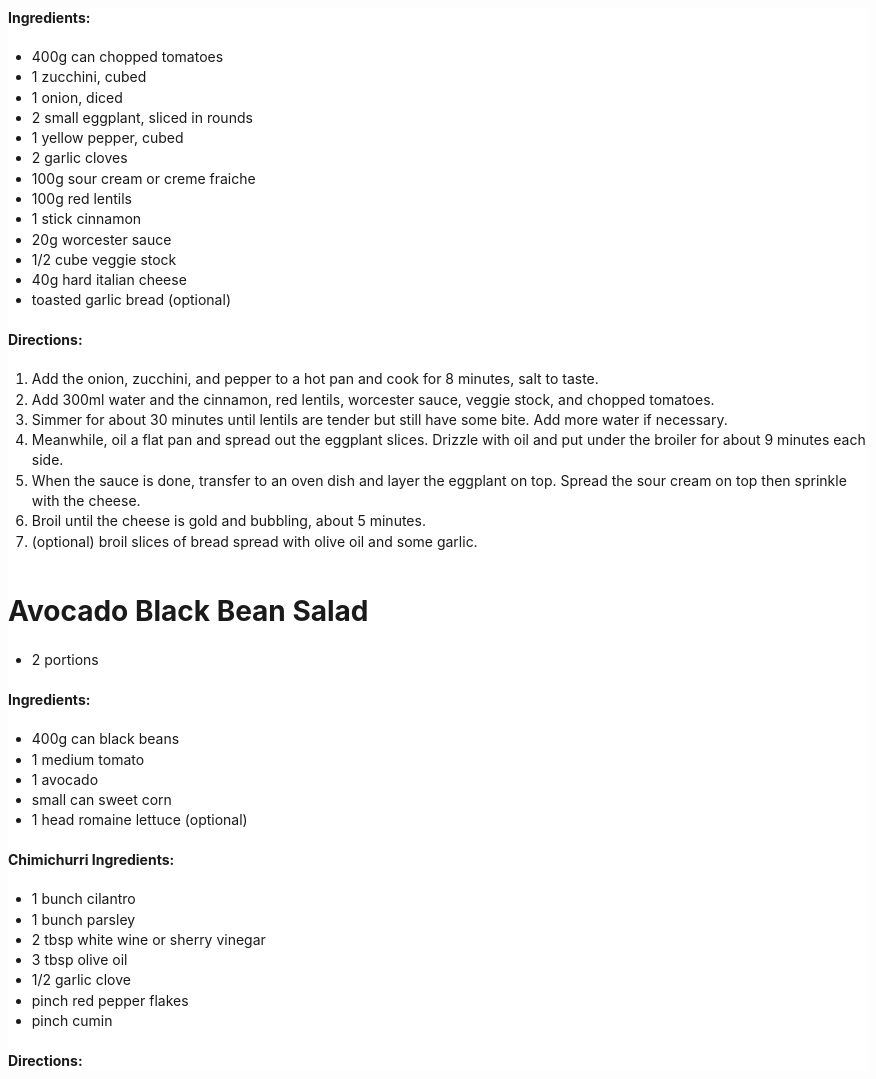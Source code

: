 #### Ingredients:

- 400g can chopped tomatoes
- 1 zucchini, cubed
- 1 onion, diced
- 2 small eggplant, sliced in rounds
- 1 yellow pepper, cubed
- 2 garlic cloves
- 100g sour cream or creme fraiche
- 100g red lentils
- 1 stick cinnamon
- 20g worcester sauce
- 1/2 cube veggie stock
- 40g hard italian cheese
- toasted garlic bread (optional)

#### Directions:

1. Add the onion, zucchini, and pepper to a hot pan and cook for 8 minutes, salt to taste.
1. Add 300ml water and the cinnamon, red lentils, worcester sauce, veggie stock, and chopped tomatoes.
1. Simmer for about 30 minutes until lentils are tender but still have some bite. Add more water if necessary.
1. Meanwhile, oil a flat pan and spread out the eggplant slices. Drizzle with oil and put under the broiler for about 9 minutes each side.
1. When the sauce is done, transfer to an oven dish and layer the eggplant on top. Spread the sour cream on top then sprinkle with the cheese.
1. Broil until the cheese is gold and bubbling, about 5 minutes.
1. (optional) broil slices of bread spread with olive oil and some garlic.

Avocado Black Bean Salad
================================================================================

- 2 portions

#### Ingredients:

- 400g can black beans
- 1 medium tomato
- 1 avocado
- small can sweet corn
- 1 head romaine lettuce (optional)

#### Chimichurri Ingredients:

- 1 bunch cilantro
- 1 bunch parsley
- 2 tbsp white wine or sherry vinegar
- 3 tbsp olive oil
- 1/2 garlic clove
- pinch red pepper flakes
- pinch cumin

#### Directions:
